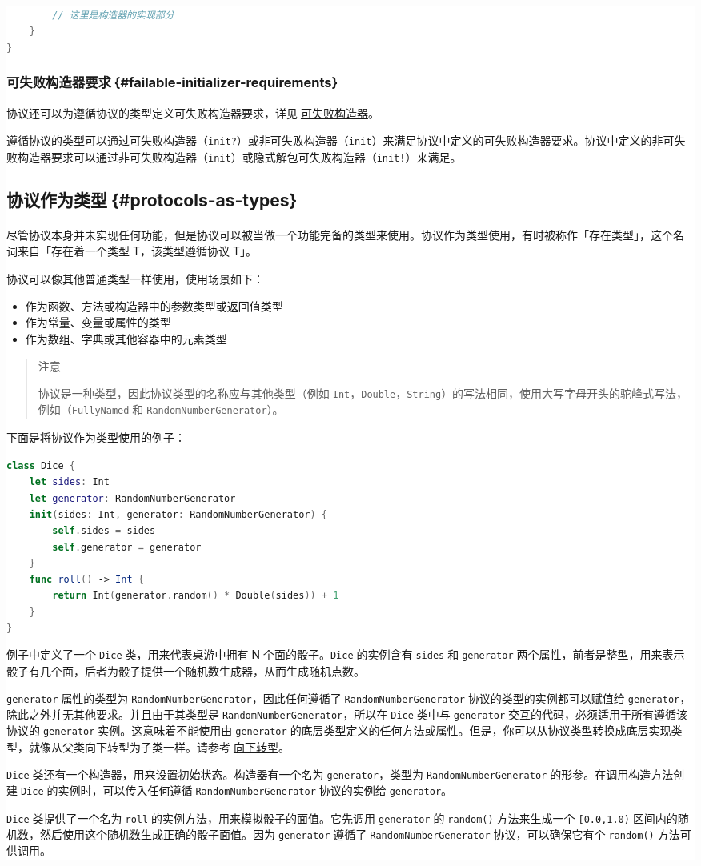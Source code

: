 ```swift
        // 这里是构造器的实现部分
    }
}
```

### 可失败构造器要求 {#failable-initializer-requirements}

协议还可以为遵循协议的类型定义可失败构造器要求，详见 [可失败构造器](./14_Initialization.md#failable-initializers)。

遵循协议的类型可以通过可失败构造器（`init?`）或非可失败构造器（`init`）来满足协议中定义的可失败构造器要求。协议中定义的非可失败构造器要求可以通过非可失败构造器（`init`）或隐式解包可失败构造器（`init!`）来满足。

## 协议作为类型 {#protocols-as-types}

尽管协议本身并未实现任何功能，但是协议可以被当做一个功能完备的类型来使用。协议作为类型使用，有时被称作「存在类型」，这个名词来自「存在着一个类型 T，该类型遵循协议 T」。

协议可以像其他普通类型一样使用，使用场景如下：

* 作为函数、方法或构造器中的参数类型或返回值类型
* 作为常量、变量或属性的类型
* 作为数组、字典或其他容器中的元素类型

> 注意
> 
> 协议是一种类型，因此协议类型的名称应与其他类型（例如 `Int`，`Double`，`String`）的写法相同，使用大写字母开头的驼峰式写法，例如（`FullyNamed` 和 `RandomNumberGenerator`）。

下面是将协议作为类型使用的例子：

```swift
class Dice {
    let sides: Int
    let generator: RandomNumberGenerator
    init(sides: Int, generator: RandomNumberGenerator) {
        self.sides = sides
        self.generator = generator
    }
    func roll() -> Int {
        return Int(generator.random() * Double(sides)) + 1
    }
}
```

例子中定义了一个 `Dice` 类，用来代表桌游中拥有 N 个面的骰子。`Dice` 的实例含有 `sides` 和 `generator` 两个属性，前者是整型，用来表示骰子有几个面，后者为骰子提供一个随机数生成器，从而生成随机点数。

`generator` 属性的类型为 `RandomNumberGenerator`，因此任何遵循了 `RandomNumberGenerator` 协议的类型的实例都可以赋值给 `generator`，除此之外并无其他要求。并且由于其类型是 `RandomNumberGenerator`，所以在 `Dice` 类中与 `generator` 交互的代码，必须适用于所有遵循该协议的 `generator` 实例。这意味着不能使用由 `generator` 的底层类型定义的任何方法或属性。但是，你可以从协议类型转换成底层实现类型，就像从父类向下转型为子类一样。请参考 [向下转型](./18_Type_Casting.md#downcasting)。

`Dice` 类还有一个构造器，用来设置初始状态。构造器有一个名为 `generator`，类型为 `RandomNumberGenerator` 的形参。在调用构造方法创建 `Dice` 的实例时，可以传入任何遵循 `RandomNumberGenerator` 协议的实例给 `generator`。

`Dice` 类提供了一个名为 `roll` 的实例方法，用来模拟骰子的面值。它先调用 `generator` 的 `random()` 方法来生成一个 `[0.0,1.0)` 区间内的随机数，然后使用这个随机数生成正确的骰子面值。因为 `generator` 遵循了 `RandomNumberGenerator` 协议，可以确保它有个 `random()` 方法可供调用。
